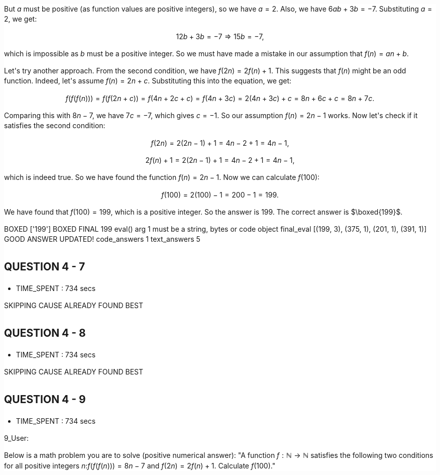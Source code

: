 But $a$ must be positive (as function values are positive integers), so we have $a = 2$. Also, we have $6ab + 3b = -7$. Substituting $a = 2$, we get:

$$12b + 3b = -7 \Rightarrow 15b = -7,$$

which is impossible as $b$ must be a positive integer. So we must have made a mistake in our assumption that $f(n) = an + b$.

Let's try another approach. From the second condition, we have $f(2n) = 2f(n) + 1$. This suggests that $f(n)$ might be an odd function. Indeed, let's assume $f(n) = 2n + c$. Substituting this into the equation, we get:

$$f(f(f(n))) = f(f(2n + c)) = f(4n + 2c + c) = f(4n + 3c) = 2(4n + 3c) + c = 8n + 6c + c = 8n + 7c.$$

Comparing this with $8n - 7$, we have $7c = -7$, which gives $c = -1$. So our assumption $f(n) = 2n - 1$ works. Now let's check if it satisfies the second condition:

$$f(2n) = 2(2n - 1) + 1 = 4n - 2 + 1 = 4n - 1,$$

$$2f(n) + 1 = 2(2n - 1) + 1 = 4n - 2 + 1 = 4n - 1,$$

which is indeed true. So we have found the function $f(n) = 2n - 1$. Now we can calculate $f(100)$:

$$f(100) = 2(100) - 1 = 200 - 1 = 199.$$

We have found that $f(100) = 199$, which is a positive integer. So the answer is $199$. The correct answer is $\boxed{199}$.

BOXED ['199']
BOXED FINAL 199
eval() arg 1 must be a string, bytes or code object final_eval
[(199, 3), (375, 1), (201, 1), (391, 1)]
GOOD ANSWER UPDATED!
code_answers 1 text_answers 5



## QUESTION 4 - 7 
- TIME_SPENT : 734 secs

SKIPPING CAUSE ALREADY FOUND BEST



## QUESTION 4 - 8 
- TIME_SPENT : 734 secs

SKIPPING CAUSE ALREADY FOUND BEST



## QUESTION 4 - 9 
- TIME_SPENT : 734 secs

9_User:

Below is a math problem you are to solve (positive numerical answer):
"A function $f: \mathbb N \to \mathbb N$ satisfies the following two conditions for all positive integers $n$:$f(f(f(n)))=8n-7$ and $f(2n)=2f(n)+1$. Calculate $f(100)$."
